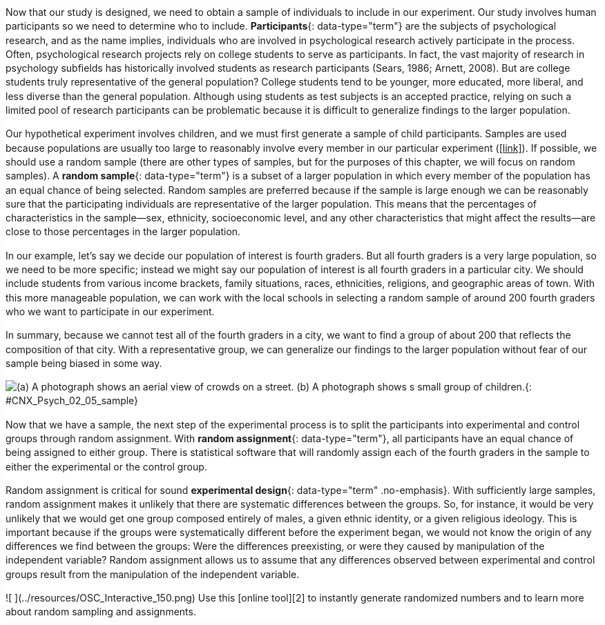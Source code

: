 Now that our study is designed, we need to obtain a sample of individuals to include in our experiment. Our study involves human participants so we need to determine who to include. **Participants**{: data-type="term"} are the subjects of psychological research, and as the name implies, individuals who are involved in psychological research actively participate in the process. Often, psychological research projects rely on college students to serve as participants. In fact, the vast majority of research in psychology subfields has historically involved students as research participants (Sears, 1986; Arnett, 2008). But are college students truly representative of the general population? College students tend to be younger, more educated, more liberal, and less diverse than the general population. Although using students as test subjects is an accepted practice, relying on such a limited pool of research participants can be problematic because it is difficult to generalize findings to the larger population.

Our hypothetical experiment involves children, and we must first generate a sample of child participants. Samples are used because populations are usually too large to reasonably involve every member in our particular experiment ([\[link\]](#CNX_Psych_02_05_sample)). If possible, we should use a random sample (there are other types of samples, but for the purposes of this chapter, we will focus on random samples). A **random sample**{: data-type="term"} is a subset of a larger population in which every member of the population has an equal chance of being selected. Random samples are preferred because if the sample is large enough we can be reasonably sure that the participating individuals are representative of the larger population. This means that the percentages of characteristics in the sample—sex, ethnicity, socioeconomic level, and any other characteristics that might affect the results—are close to those percentages in the larger population.

In our example, let’s say we decide our population of interest is fourth graders. But all fourth graders is a very large population, so we need to be more specific; instead we might say our population of interest is all fourth graders in a particular city. We should include students from various income brackets, family situations, races, ethnicities, religions, and geographic areas of town. With this more manageable population, we can work with the local schools in selecting a random sample of around 200 fourth graders who we want to participate in our experiment.

In summary, because we cannot test all of the fourth graders in a city, we want to find a group of about 200 that reflects the composition of that city. With a representative group, we can generalize our findings to the larger population without fear of our sample being biased in some way.

 ![(a) A photograph shows an aerial view of crowds on a street. (b) A photograph shows s small group of children.](../resources/CNX_Psych_02_05_sample.jpg "Researchers may work with (a) a large population or (b) a sample group that is a subset of the larger population. (credit &#x201C;crowd&#x201D;: modification of work by James Cridland; credit &#x201C;students&#x201D;: modification of work by Laurie Sullivan)"){: #CNX_Psych_02_05_sample}

Now that we have a sample, the next step of the experimental process is to split the participants into experimental and control groups through random assignment. With **random assignment**{: data-type="term"}, all participants have an equal chance of being assigned to either group. There is statistical software that will randomly assign each of the fourth graders in the sample to either the experimental or the control group.

Random assignment is critical for sound **experimental design**{: data-type="term" .no-emphasis}. With sufficiently large samples, random assignment makes it unlikely that there are systematic differences between the groups. So, for instance, it would be very unlikely that we would get one group composed entirely of males, a given ethnic identity, or a given religious ideology. This is important because if the groups were systematically different before the experiment began, we would not know the origin of any differences we find between the groups: Were the differences preexisting, or were they caused by manipulation of the independent variable? Random assignment allows us to assume that any differences observed between experimental and control groups result from the manipulation of the independent variable.

<div data-type="note" data-has-label="true" class="note psychology link-to-learning" data-label="Link to Learning" markdown="1">
<span data-type="media" data-alt=" "> ![ ](../resources/OSC_Interactive_150.png) </span>
Use this [online tool][2] to instantly generate randomized numbers and to learn more about random sampling and assignments.


[1]: http://openstaxcollege.org/l/scatplot
[2]: http://openstaxcollege.org/l/rannumbers
[3]: http://openstaxcollege.org/l/owl
